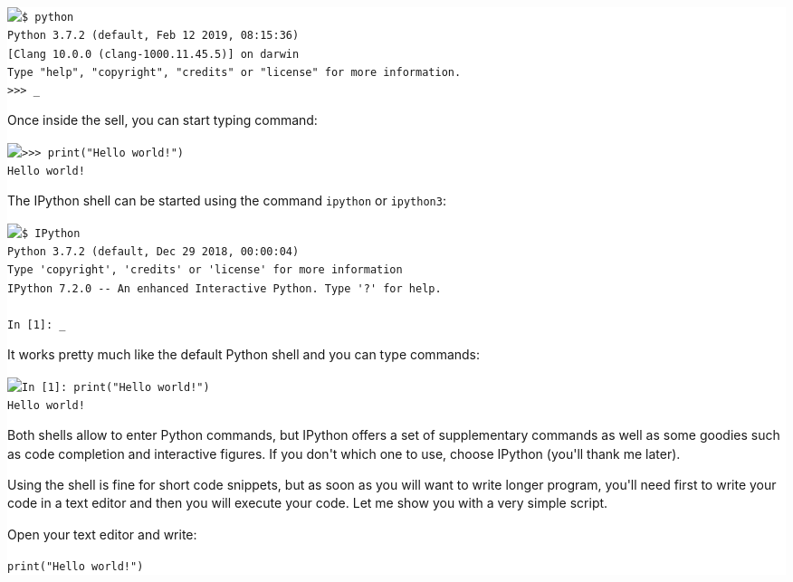 <img src="https://img.shields.io/badge/-Shell-black.svg?style=flat-square" align="left"/>

``` Pycon
$ python
Python 3.7.2 (default, Feb 12 2019, 08:15:36)
[Clang 10.0.0 (clang-1000.11.45.5)] on darwin
Type "help", "copyright", "credits" or "license" for more information.
>>> _
```

Once inside the sell, you can start typing command:

<img src="https://img.shields.io/badge/-Python-blue.svg?style=flat-square" align="left"/>

``` Pycon
>>> print("Hello world!")
Hello world!
```


The IPython shell can be started using the command `ipython` or `ipython3`:

<img src="https://img.shields.io/badge/-Shell-black.svg?style=flat-square" align="left"/>

``` Pycon
$ IPython
Python 3.7.2 (default, Dec 29 2018, 00:00:04)
Type 'copyright', 'credits' or 'license' for more information
IPython 7.2.0 -- An enhanced Interactive Python. Type '?' for help.

In [1]: _
```

It works pretty much like the default Python shell and you can type commands:

<img src="https://img.shields.io/badge/-IPython-orange.svg?style=flat-square" align="left"/>

``` Pycon
In [1]: print("Hello world!")
Hello world!
```

Both shells allow to enter Python commands, but IPython offers a set of
supplementary commands as well as some goodies such as code completion and
interactive figures. If you don't which one to use, choose IPython (you'll
thank me later).


Using the shell is fine for short code snippets, but as soon as you will want
to write longer program, you'll need first to write your code in a text editor
and then you will execute your code. Let me show you with a very simple script.

Open your text editor and write:

```
print("Hello world!")
```


[Anaconda]:     https://www.anaconda.com
[Python]:       http://www.python.org
[Numpy]:        http://www.numpy.org
[Scipy]:        http://www.scipy.org
[Matplotlib]:   http://matplotlib.org
[IPython]:      http://ipython.org
[Jupyter]:      http://jupyter.org
[Git]:          https://git-scm.com
[Cython]:       http://cython.org
[Unicode]:      https://en.wikipedia.org/wiki/Unicode
[Emacs]:        http://www.emacs.org/
[vim]:          https://www.vim.org/
[Atom]:         https://atom.io/
[Notepad++]:    https://notepad-plus-plus.org/
[Sublime Text]: https://www.sublimetext.com/
[shell]:        https://en.wikipedia.org/wiki/Unix_shell